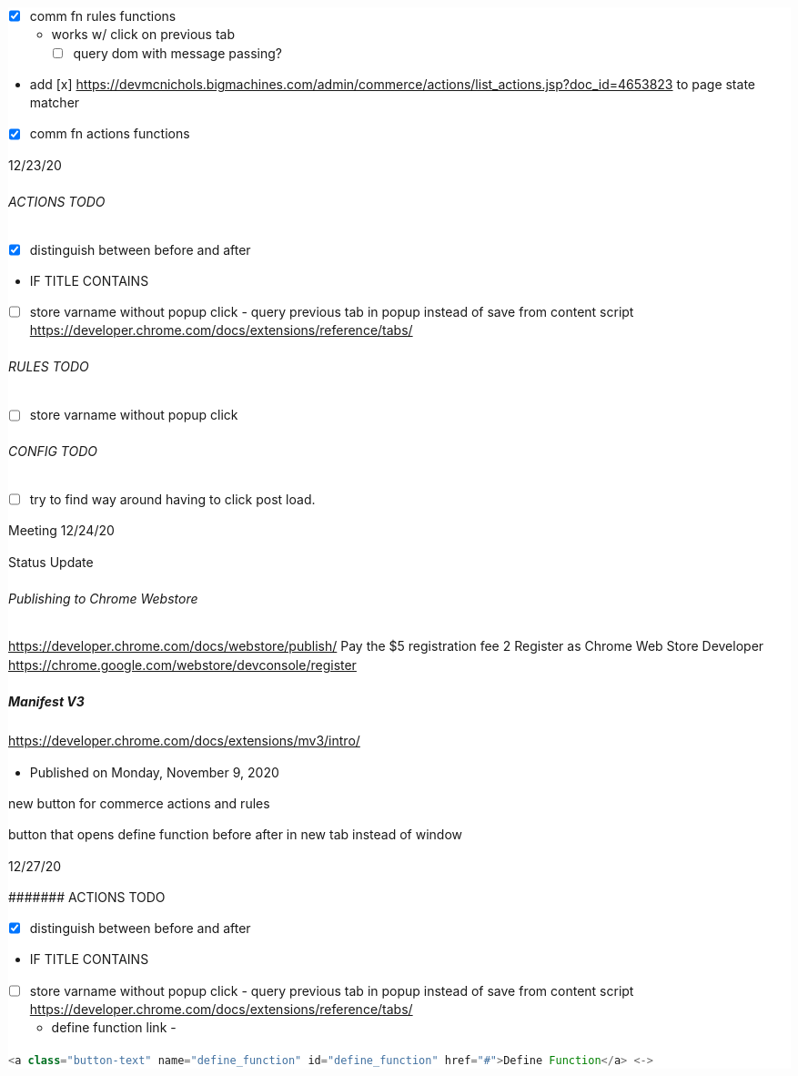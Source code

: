 - [x] comm fn rules functions
  - works w/ click on previous tab
    - [ ] query dom with message passing?
- add [x] <https://devmcnichols.bigmachines.com/admin/commerce/actions/list_actions.jsp?doc_id=4653823> to page state matcher
- [x] comm fn actions functions

12/23/20

###### ACTIONS TODO

- [x] distinguish between before and after
- IF TITLE CONTAINS
- [ ] store varname without popup click - query previous tab in popup instead of save from content script
      <https://developer.chrome.com/docs/extensions/reference/tabs/>

###### RULES TODO

- [ ] store varname without popup click

###### CONFIG TODO

- [ ] try to find way around having to click post load.

Meeting 12/24/20

Status Update

###### Publishing to Chrome Webstore

<https://developer.chrome.com/docs/webstore/publish/>
Pay the \$5 registration fee 2 Register as Chrome Web Store Developer
<https://chrome.google.com/webstore/devconsole/register>

##### Manifest V3

<https://developer.chrome.com/docs/extensions/mv3/intro/>

- Published on Monday, November 9, 2020

new button for commerce actions and rules

button that opens define function before after in new tab instead of window

12/27/20

####### ACTIONS TODO

- [x] distinguish between before and after
- IF TITLE CONTAINS
- [ ] store varname without popup click - query previous tab in popup instead of save from content script
      <https://developer.chrome.com/docs/extensions/reference/tabs/>
  - define function link -

```js
<a class="button-text" name="define_function" id="define_function" href="#">Define Function</a> <->
```
